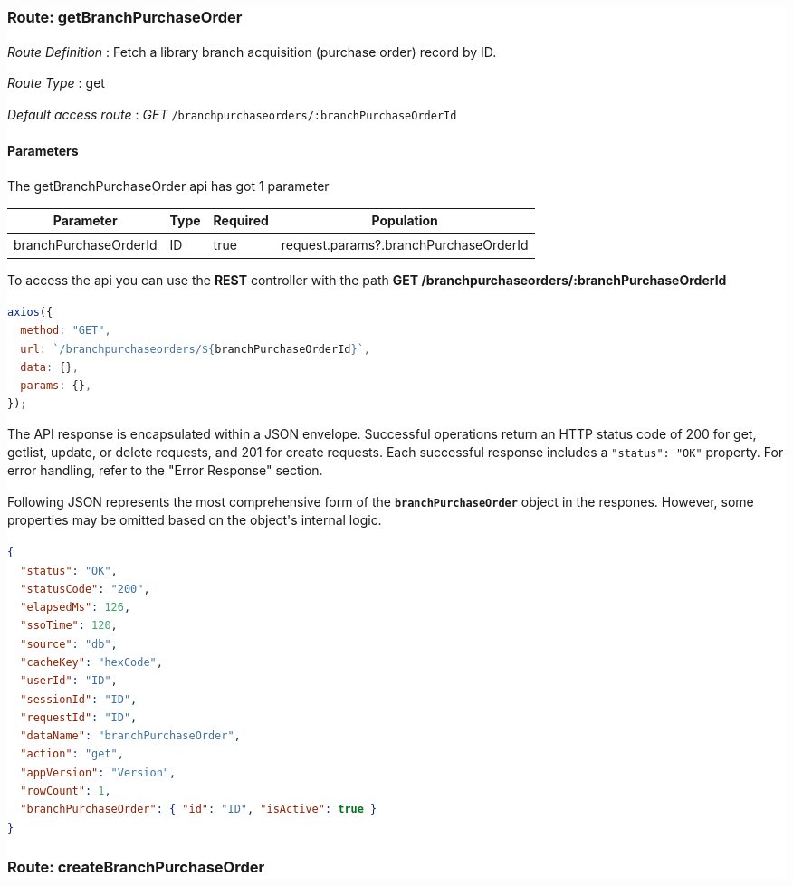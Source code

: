 ### Route: getBranchPurchaseOrder

_Route Definition_ : Fetch a library branch acquisition (purchase order) record by ID.

_Route Type_ : get

_Default access route_ : _GET_ `/branchpurchaseorders/:branchPurchaseOrderId`

#### Parameters

The getBranchPurchaseOrder api has got 1 parameter

| Parameter             | Type | Required | Population                            |
| --------------------- | ---- | -------- | ------------------------------------- |
| branchPurchaseOrderId | ID   | true     | request.params?.branchPurchaseOrderId |

To access the api you can use the **REST** controller with the path **GET /branchpurchaseorders/:branchPurchaseOrderId**

```js
axios({
  method: "GET",
  url: `/branchpurchaseorders/${branchPurchaseOrderId}`,
  data: {},
  params: {},
});
```

The API response is encapsulated within a JSON envelope. Successful operations return an HTTP status code of 200 for get, getlist, update, or delete requests, and 201 for create requests. Each successful response includes a `"status": "OK"` property. For error handling, refer to the "Error Response" section.

Following JSON represents the most comprehensive form of the **`branchPurchaseOrder`** object in the respones. However, some properties may be omitted based on the object's internal logic.

```json
{
  "status": "OK",
  "statusCode": "200",
  "elapsedMs": 126,
  "ssoTime": 120,
  "source": "db",
  "cacheKey": "hexCode",
  "userId": "ID",
  "sessionId": "ID",
  "requestId": "ID",
  "dataName": "branchPurchaseOrder",
  "action": "get",
  "appVersion": "Version",
  "rowCount": 1,
  "branchPurchaseOrder": { "id": "ID", "isActive": true }
}
```

### Route: createBranchPurchaseOrder
